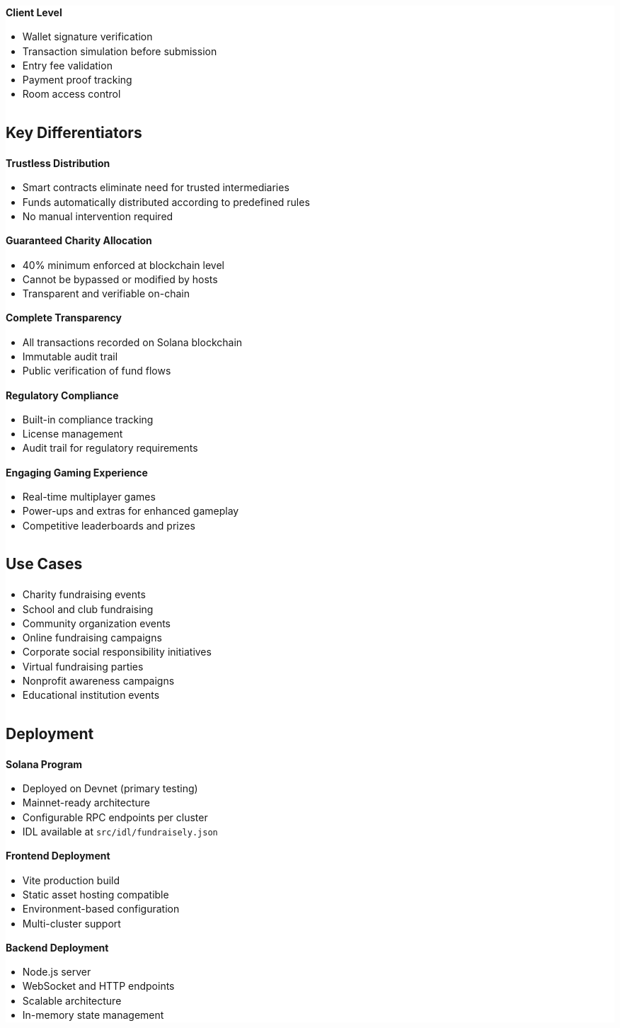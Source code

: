 **Client Level**
- Wallet signature verification
- Transaction simulation before submission
- Entry fee validation
- Payment proof tracking
- Room access control

## Key Differentiators

**Trustless Distribution**
- Smart contracts eliminate need for trusted intermediaries
- Funds automatically distributed according to predefined rules
- No manual intervention required

**Guaranteed Charity Allocation**
- 40% minimum enforced at blockchain level
- Cannot be bypassed or modified by hosts
- Transparent and verifiable on-chain

**Complete Transparency**
- All transactions recorded on Solana blockchain
- Immutable audit trail
- Public verification of fund flows

**Regulatory Compliance**
- Built-in compliance tracking
- License management
- Audit trail for regulatory requirements

**Engaging Gaming Experience**
- Real-time multiplayer games
- Power-ups and extras for enhanced gameplay
- Competitive leaderboards and prizes

## Use Cases

- Charity fundraising events
- School and club fundraising
- Community organization events
- Online fundraising campaigns
- Corporate social responsibility initiatives
- Virtual fundraising parties
- Nonprofit awareness campaigns
- Educational institution events

## Deployment

**Solana Program**
- Deployed on Devnet (primary testing)
- Mainnet-ready architecture
- Configurable RPC endpoints per cluster
- IDL available at `src/idl/fundraisely.json`

**Frontend Deployment**
- Vite production build
- Static asset hosting compatible
- Environment-based configuration
- Multi-cluster support

**Backend Deployment**
- Node.js server
- WebSocket and HTTP endpoints
- Scalable architecture
- In-memory state management

